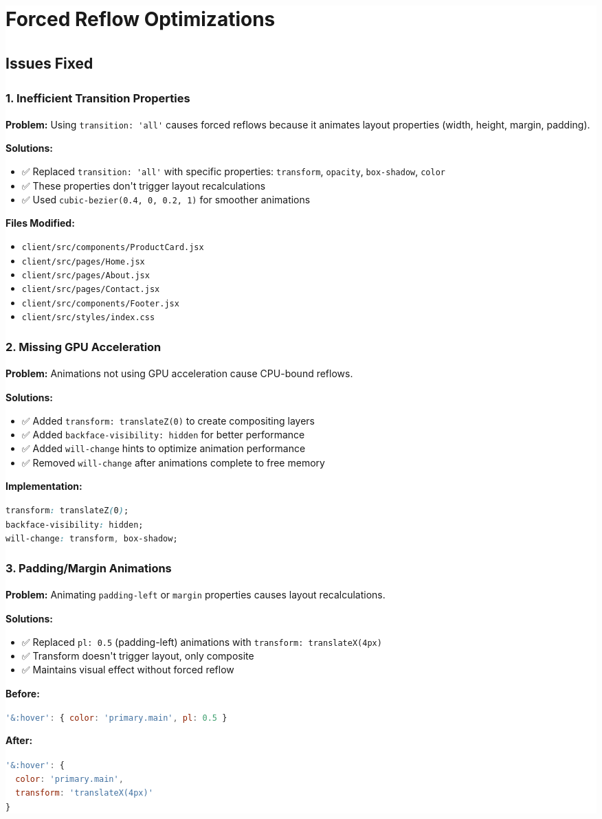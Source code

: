 # Forced Reflow Optimizations

## Issues Fixed

### 1. Inefficient Transition Properties
**Problem:** Using `transition: 'all'` causes forced reflows because it animates layout properties (width, height, margin, padding).

**Solutions:**
- ✅ Replaced `transition: 'all'` with specific properties: `transform`, `opacity`, `box-shadow`, `color`
- ✅ These properties don't trigger layout recalculations
- ✅ Used `cubic-bezier(0.4, 0, 0.2, 1)` for smoother animations

**Files Modified:**
- `client/src/components/ProductCard.jsx`
- `client/src/pages/Home.jsx`
- `client/src/pages/About.jsx`
- `client/src/pages/Contact.jsx`
- `client/src/components/Footer.jsx`
- `client/src/styles/index.css`

### 2. Missing GPU Acceleration
**Problem:** Animations not using GPU acceleration cause CPU-bound reflows.

**Solutions:**
- ✅ Added `transform: translateZ(0)` to create compositing layers
- ✅ Added `backface-visibility: hidden` for better performance
- ✅ Added `will-change` hints to optimize animation performance
- ✅ Removed `will-change` after animations complete to free memory

**Implementation:**
```css
transform: translateZ(0);
backface-visibility: hidden;
will-change: transform, box-shadow;
```

### 3. Padding/Margin Animations
**Problem:** Animating `padding-left` or `margin` properties causes layout recalculations.

**Solutions:**
- ✅ Replaced `pl: 0.5` (padding-left) animations with `transform: translateX(4px)`
- ✅ Transform doesn't trigger layout, only composite
- ✅ Maintains visual effect without forced reflow

**Before:**
```jsx
'&:hover': { color: 'primary.main', pl: 0.5 }
```

**After:**
```jsx
'&:hover': { 
  color: 'primary.main',
  transform: 'translateX(4px)'
}
```
